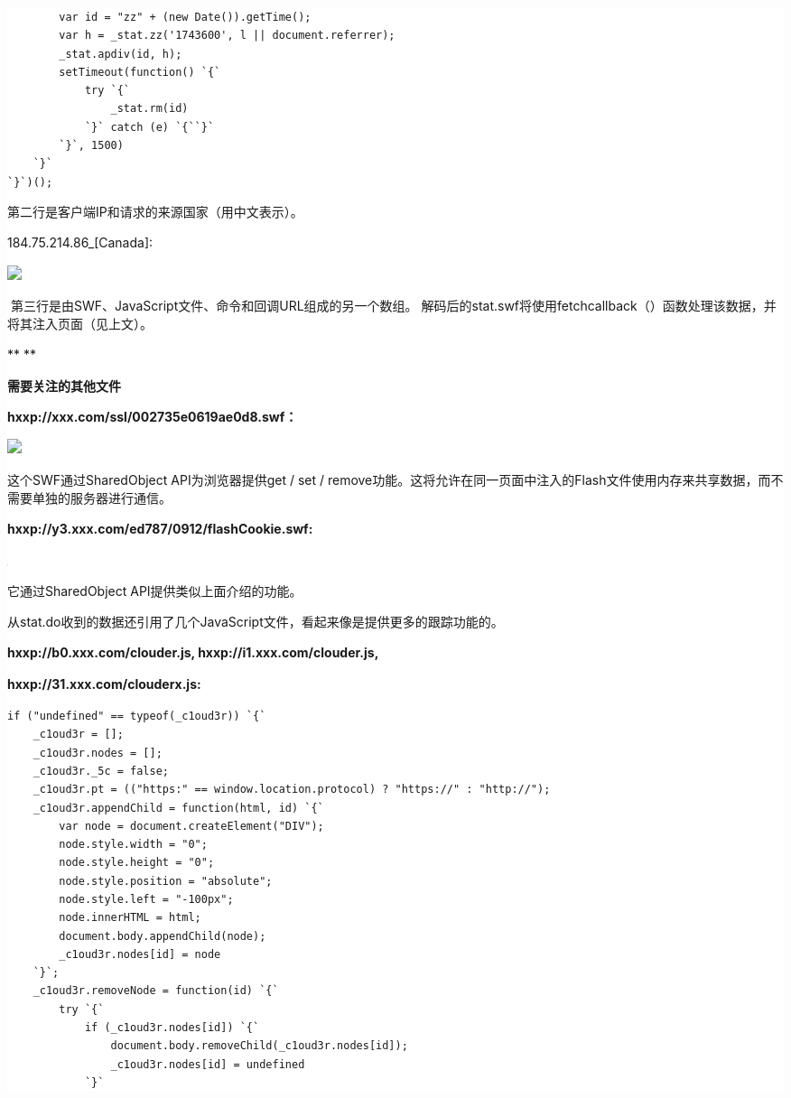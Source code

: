 ```
        var id = "zz" + (new Date()).getTime();
        var h = _stat.zz('1743600', l || document.referrer);
        _stat.apdiv(id, h);
        setTimeout(function() `{`
            try `{`
                _stat.rm(id)
            `}` catch (e) `{``}`
        `}`, 1500)
    `}`
`}`)();
```

第二行是客户端IP和请求的来源国家（用中文表示）。



184.75.214.86_[Canada]:

[![](https://p5.ssl.qhimg.com/t0155ca7fa0844250a5.png)](https://p5.ssl.qhimg.com/t0155ca7fa0844250a5.png)

 第三行是由SWF、JavaScript文件、命令和回调URL组成的另一个数组。 解码后的stat.swf将使用fetchcallback（）函数处理该数据，并将其注入页面（见上文）。

** **

**需要关注的其他文件**

**hxxp://xxx.com/ssl/002735e0619ae0d8.swf：**

[![](https://p4.ssl.qhimg.com/t01fa337dcecb22676c.png)](https://p4.ssl.qhimg.com/t01fa337dcecb22676c.png)

这个SWF通过SharedObject API为浏览器提供get / set / remove功能。这将允许在同一页面中注入的Flash文件使用内存来共享数据，而不需要单独的服务器进行通信。

**hxxp://y3.xxx.com/ed787/0912/flashCookie.swf:**

[![](data:image/png;base64,iVBORw0KGgoAAAANSUhEUgAAAAEAAAABCAYAAAAfFcSJAAAAAXNSR0IArs4c6QAAAARnQU1BAACxjwv8YQUAAAAJcEhZcwAADsQAAA7EAZUrDhsAAAANSURBVBhXYzh8+PB/AAffA0nNPuCLAAAAAElFTkSuQmCC)](https://p5.ssl.qhimg.com/t0174d903ea496ec801.png)

它通过SharedObject API提供类似上面介绍的功能。

从stat.do收到的数据还引用了几个JavaScript文件，看起来像是提供更多的跟踪功能的。

**hxxp://b0.xxx.com/clouder.js, hxxp://i1.xxx.com/clouder.js,**

**hxxp://31.xxx.com/clouderx.js:**



```
if ("undefined" == typeof(_c1oud3r)) `{`  
    _c1oud3r = [];
    _c1oud3r.nodes = [];
    _c1oud3r._5c = false;
    _c1oud3r.pt = (("https:" == window.location.protocol) ? "https://" : "http://");
    _c1oud3r.appendChild = function(html, id) `{`
        var node = document.createElement("DIV");
        node.style.width = "0";
        node.style.height = "0";
        node.style.position = "absolute";
        node.style.left = "-100px";
        node.innerHTML = html;
        document.body.appendChild(node);
        _c1oud3r.nodes[id] = node
    `}`;
    _c1oud3r.removeNode = function(id) `{`
        try `{`
            if (_c1oud3r.nodes[id]) `{`
                document.body.removeChild(_c1oud3r.nodes[id]);
                _c1oud3r.nodes[id] = undefined
            `}`
```